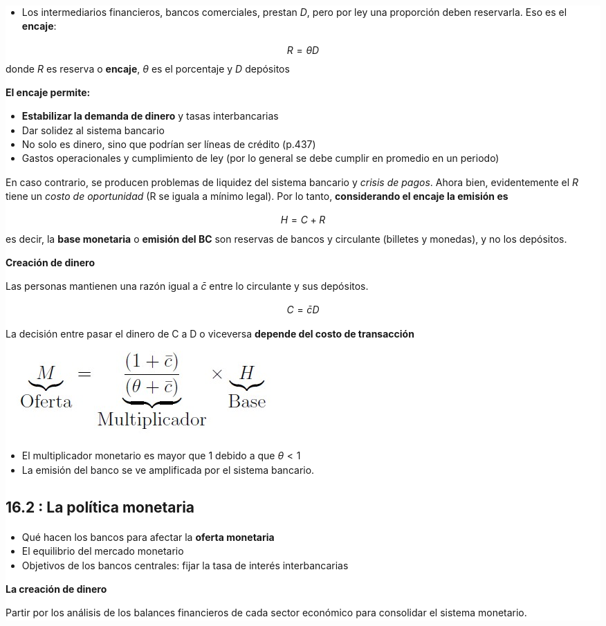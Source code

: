 - Los intermediarios financieros, bancos comerciales, prestan $D$, pero por ley una proporción deben reservarla. Eso es el **encaje**:

$$R = \theta D \tag{16.3}$$ donde $R$ es reserva o **encaje**, $\theta$ es el porcentaje y $D$ depósitos


**El encaje permite:**
  - **Estabilizar la demanda de dinero** y tasas interbancarias
  -  Dar solidez al sistema bancario
  -  No solo es dinero, sino que podrían ser líneas de crédito (p.437)
  -  Gastos operacionales y cumplimiento de ley  (por lo general se debe cumplir en promedio en un periodo)

En caso contrario, se producen problemas de liquidez del sistema bancario y *crisis de pagos*. Ahora bien, evidentemente  el $R$ tiene un *costo de oportunidad* (R se iguala a mínimo legal). Por lo tanto, **considerando el encaje la emisión es**

$$H = C + R \tag{16.4}$$ es decir, la **base monetaria** o **emisión del BC** son reservas de bancos y circulante (billetes y monedas), y no los depósitos.

**Creación de dinero**

Las personas mantienen una razón igual a $\bar{c}$ entre lo circulante y sus depósitos.

$$C = \bar{c} D \tag{16.5}$$

La decisión entre pasar el dinero de C a D o viceversa **depende del costo de transacción**

![](img/dgreg16.jpg)

- El multiplicador monetario es mayor que 1 debido a que $\theta < 1$
- La emisión del banco se ve amplificada por el sistema bancario.


## 16.2 : La política monetaria

- Qué hacen los bancos para afectar la **oferta monetaria**
- El equilibrio del mercado monetario
- Objetivos de los bancos centrales: fijar la tasa de interés interbancarias

**La creación de dinero**

Partir por los análisis de los balances financieros de cada sector económico para consolidar el sistema monetario.
